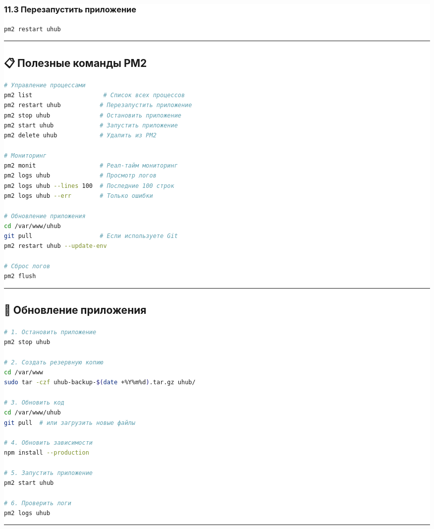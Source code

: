 ### 11.3 Перезапустить приложение
```bash
pm2 restart uhub
```

---

## 📋 Полезные команды PM2

```bash
# Управление процессами
pm2 list                    # Список всех процессов
pm2 restart uhub           # Перезапустить приложение
pm2 stop uhub              # Остановить приложение
pm2 start uhub             # Запустить приложение
pm2 delete uhub            # Удалить из PM2

# Мониторинг
pm2 monit                  # Реал-тайм мониторинг
pm2 logs uhub              # Просмотр логов
pm2 logs uhub --lines 100  # Последние 100 строк
pm2 logs uhub --err        # Только ошибки

# Обновление приложения
cd /var/www/uhub
git pull                   # Если используете Git
pm2 restart uhub --update-env

# Сброс логов
pm2 flush
```

---

## 🔧 Обновление приложения

```bash
# 1. Остановить приложение
pm2 stop uhub

# 2. Создать резервную копию
cd /var/www
sudo tar -czf uhub-backup-$(date +%Y%m%d).tar.gz uhub/

# 3. Обновить код
cd /var/www/uhub
git pull  # или загрузить новые файлы

# 4. Обновить зависимости
npm install --production

# 5. Запустить приложение
pm2 start uhub

# 6. Проверить логи
pm2 logs uhub
```

---